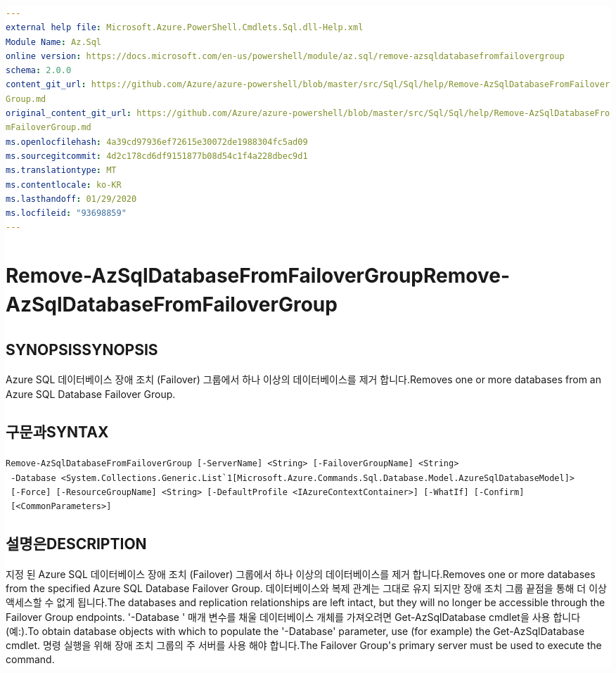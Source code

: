 ```yaml
---
external help file: Microsoft.Azure.PowerShell.Cmdlets.Sql.dll-Help.xml
Module Name: Az.Sql
online version: https://docs.microsoft.com/en-us/powershell/module/az.sql/remove-azsqldatabasefromfailovergroup
schema: 2.0.0
content_git_url: https://github.com/Azure/azure-powershell/blob/master/src/Sql/Sql/help/Remove-AzSqlDatabaseFromFailoverGroup.md
original_content_git_url: https://github.com/Azure/azure-powershell/blob/master/src/Sql/Sql/help/Remove-AzSqlDatabaseFromFailoverGroup.md
ms.openlocfilehash: 4a39cd97936ef72615e30072de1988304fc5ad09
ms.sourcegitcommit: 4d2c178cd6df9151877b08d54c1f4a228dbec9d1
ms.translationtype: MT
ms.contentlocale: ko-KR
ms.lasthandoff: 01/29/2020
ms.locfileid: "93698859"
---
```

# <span data-ttu-id="b484f-101">Remove-AzSqlDatabaseFromFailoverGroup</span><span class="sxs-lookup"><span data-stu-id="b484f-101">Remove-AzSqlDatabaseFromFailoverGroup</span></span>

## <span data-ttu-id="b484f-102">SYNOPSIS</span><span class="sxs-lookup"><span data-stu-id="b484f-102">SYNOPSIS</span></span>
<span data-ttu-id="b484f-103">Azure SQL 데이터베이스 장애 조치 (Failover) 그룹에서 하나 이상의 데이터베이스를 제거 합니다.</span><span class="sxs-lookup"><span data-stu-id="b484f-103">Removes one or more databases from an Azure SQL Database Failover Group.</span></span>

## <span data-ttu-id="b484f-104">구문과</span><span class="sxs-lookup"><span data-stu-id="b484f-104">SYNTAX</span></span>

```
Remove-AzSqlDatabaseFromFailoverGroup [-ServerName] <String> [-FailoverGroupName] <String>
 -Database <System.Collections.Generic.List`1[Microsoft.Azure.Commands.Sql.Database.Model.AzureSqlDatabaseModel]>
 [-Force] [-ResourceGroupName] <String> [-DefaultProfile <IAzureContextContainer>] [-WhatIf] [-Confirm]
 [<CommonParameters>]
```

## <span data-ttu-id="b484f-105">설명은</span><span class="sxs-lookup"><span data-stu-id="b484f-105">DESCRIPTION</span></span>
<span data-ttu-id="b484f-106">지정 된 Azure SQL 데이터베이스 장애 조치 (Failover) 그룹에서 하나 이상의 데이터베이스를 제거 합니다.</span><span class="sxs-lookup"><span data-stu-id="b484f-106">Removes one or more databases from the specified Azure SQL Database Failover Group.</span></span> <span data-ttu-id="b484f-107">데이터베이스와 복제 관계는 그대로 유지 되지만 장애 조치 그룹 끝점을 통해 더 이상 액세스할 수 없게 됩니다.</span><span class="sxs-lookup"><span data-stu-id="b484f-107">The databases and replication relationships are left intact, but they will no longer be accessible through the Failover Group endpoints.</span></span>
<span data-ttu-id="b484f-108">'-Database ' 매개 변수를 채울 데이터베이스 개체를 가져오려면 Get-AzSqlDatabase cmdlet을 사용 합니다 (예:).</span><span class="sxs-lookup"><span data-stu-id="b484f-108">To obtain database objects with which to populate the '-Database' parameter, use (for example) the Get-AzSqlDatabase cmdlet.</span></span>
<span data-ttu-id="b484f-109">명령 실행을 위해 장애 조치 그룹의 주 서버를 사용 해야 합니다.</span><span class="sxs-lookup"><span data-stu-id="b484f-109">The Failover Group's primary server must be used to execute the command.</span></span>

